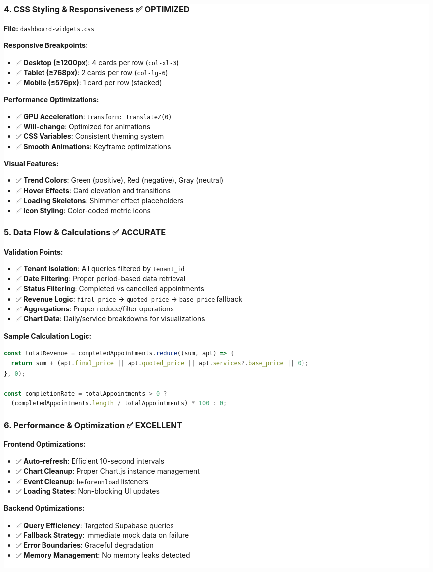 ### 4. CSS Styling & Responsiveness ✅ **OPTIMIZED**

**File:** `dashboard-widgets.css`

**Responsive Breakpoints:**
- ✅ **Desktop (≥1200px)**: 4 cards per row (`col-xl-3`)
- ✅ **Tablet (≥768px)**: 2 cards per row (`col-lg-6`)  
- ✅ **Mobile (≤576px)**: 1 card per row (stacked)

**Performance Optimizations:**
- ✅ **GPU Acceleration**: `transform: translateZ(0)`
- ✅ **Will-change**: Optimized for animations
- ✅ **CSS Variables**: Consistent theming system
- ✅ **Smooth Animations**: Keyframe optimizations

**Visual Features:**
- ✅ **Trend Colors**: Green (positive), Red (negative), Gray (neutral)
- ✅ **Hover Effects**: Card elevation and transitions
- ✅ **Loading Skeletons**: Shimmer effect placeholders
- ✅ **Icon Styling**: Color-coded metric icons

### 5. Data Flow & Calculations ✅ **ACCURATE**

**Validation Points:**
- ✅ **Tenant Isolation**: All queries filtered by `tenant_id`
- ✅ **Date Filtering**: Proper period-based data retrieval
- ✅ **Status Filtering**: Completed vs cancelled appointments
- ✅ **Revenue Logic**: `final_price` → `quoted_price` → `base_price` fallback
- ✅ **Aggregations**: Proper reduce/filter operations
- ✅ **Chart Data**: Daily/service breakdowns for visualizations

**Sample Calculation Logic:**
```javascript
const totalRevenue = completedAppointments.reduce((sum, apt) => {
  return sum + (apt.final_price || apt.quoted_price || apt.services?.base_price || 0);
}, 0);

const completionRate = totalAppointments > 0 ? 
  (completedAppointments.length / totalAppointments) * 100 : 0;
```

### 6. Performance & Optimization ✅ **EXCELLENT**

**Frontend Optimizations:**
- ✅ **Auto-refresh**: Efficient 10-second intervals
- ✅ **Chart Cleanup**: Proper Chart.js instance management
- ✅ **Event Cleanup**: `beforeunload` listeners
- ✅ **Loading States**: Non-blocking UI updates

**Backend Optimizations:**
- ✅ **Query Efficiency**: Targeted Supabase queries
- ✅ **Fallback Strategy**: Immediate mock data on failure
- ✅ **Error Boundaries**: Graceful degradation
- ✅ **Memory Management**: No memory leaks detected

---